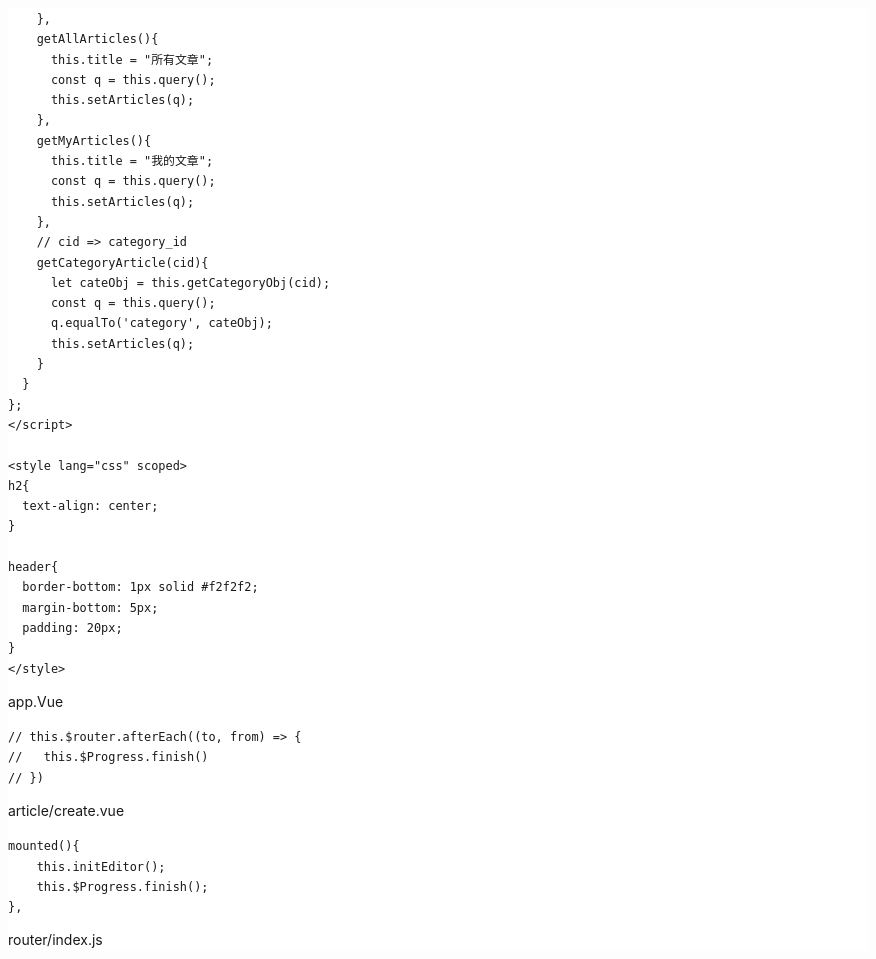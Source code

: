 ```
    },
    getAllArticles(){
      this.title = "所有文章";
      const q = this.query();
      this.setArticles(q);
    },
    getMyArticles(){
      this.title = "我的文章";
      const q = this.query();
      this.setArticles(q);
    },
    // cid => category_id
    getCategoryArticle(cid){
      let cateObj = this.getCategoryObj(cid);
      const q = this.query();
      q.equalTo('category', cateObj);
      this.setArticles(q);
    }
  }
};
</script>

<style lang="css" scoped>
h2{
  text-align: center;
}

header{
  border-bottom: 1px solid #f2f2f2;
  margin-bottom: 5px;
  padding: 20px;
}
</style>
```

app.Vue

```
// this.$router.afterEach((to, from) => {
//   this.$Progress.finish()
// })
```

article/create.vue

```
mounted(){
    this.initEditor();
    this.$Progress.finish();
},
```

router/index.js
